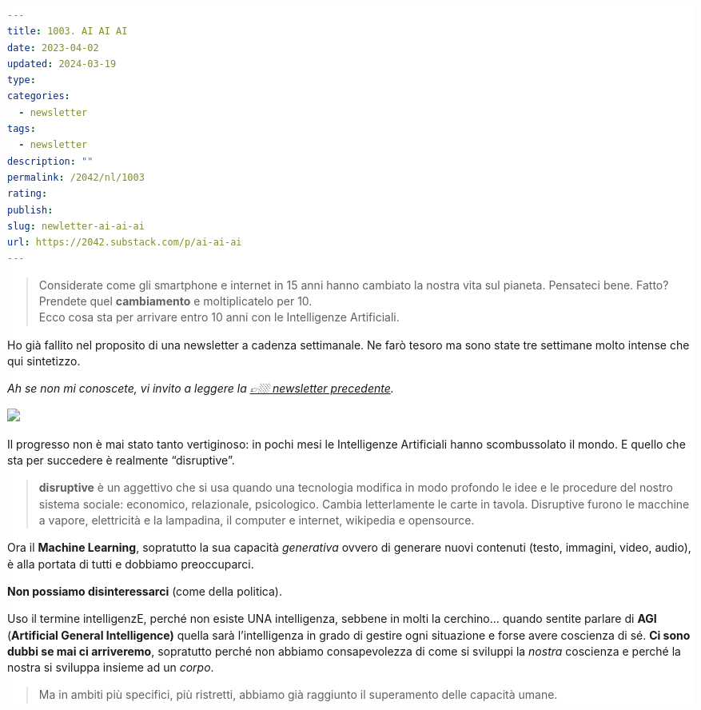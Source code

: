 ```yaml
---
title: 1003. AI AI AI
date: 2023-04-02
updated: 2024-03-19
type:
categories:
  - newsletter
tags:
  - newsletter
description: ""
permalink: /2042/nl/1003
rating: 
publish: 
slug: newletter-ai-ai-ai
url: https://2042.substack.com/p/ai-ai-ai
---
```


> Considerate come gli smartphone e internet in 15 anni hanno cambiato la nostra vita sul pianeta. Pensateci bene. Fatto?  
> Prendete quel **cambiamento** e moltiplicatelo per 10.  
> Ecco cosa sta per arrivare entro 10 anni con le Intelligenze Artificiali.



Ho già fallito nel proposito di una newsletter a cadenza settimanale. Ne farò tesoro ma sono state tre settimane molto intense che qui sintetizzo.

_Ah se non mi conoscete, vi invito a leggere la [👉🏼 newsletter precedente](https://cecere.substack.com/p/20230312-2042)._

![](https://substackcdn.com/image/fetch/w_1456,c_limit,f_auto,q_auto:good,fl_progressive:steep/https%3A%2F%2Fsubstack-post-media.s3.amazonaws.com%2Fpublic%2Fimages%2F3415b5b7-2c90-4caf-9b8c-bdd1b8d61238_1000x725.jpeg)

Il progresso non è mai stato tanto vertiginoso: in pochi mesi le Intelligenze Artificiali hanno scombussolato il mondo. E quello che sta per succedere è realmente “disruptive”.

> **disruptive** è un aggettivo che si usa quando una tecnologia modifica in modo profondo le idee e le procedure del nostro sistema sociale: economico, relazionale, psicologico. Cambia letterlamente le carte in tavola. Disruptive furono le macchine a vapore, elettricità e la lampadina, il computer e internet, wikipedia e opensource.

Ora il **Machine Learning**, sopratutto la sua capacità _generativa_ ovvero di generare nuovi contenuti (testo, immagini, video, audio), è alla portata di tutti e dobbiamo preoccuparci.

**Non possiamo disinteressarci** (come della politica).

Uso il termine intelligenzE, perché non esiste UNA intelligenza, sebbene in molti la cerchino… quando sentite parlare di **AGI** (**Artificial General Intelligence)** quella sarà l’intelligenza in grado di gestire ogni situazione e forse avere coscienza di sé. **Ci sono dubbi se mai ci arriveremo**, sopratutto perché non abbiamo consapevolezza di come si sviluppi la _nostra_ coscienza e perché la nostra si sviluppa insieme ad un _corpo_.

> Ma in ambiti più specifici, più ristretti, abbiamo già raggiunto il superamento delle capacità umane.
